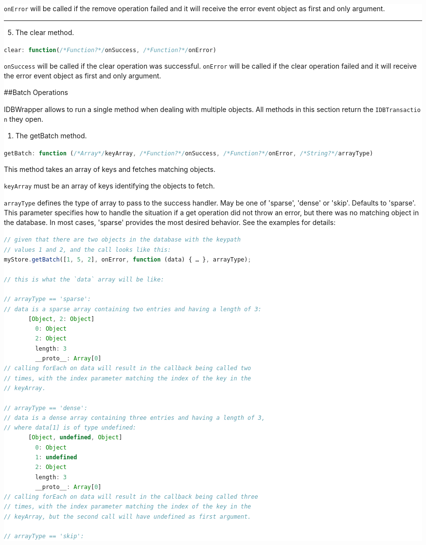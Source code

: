 `onError` will be called if the remove operation failed and it will receive the error event object as first
and only argument.

___


5) The clear method.

```javascript
clear: function(/*Function?*/onSuccess, /*Function?*/onError)
```

`onSuccess` will be called if the clear operation was successful. `onError` will be called if the clear
operation failed and it will receive the error event object as first and only argument.

##Batch Operations

IDBWrapper allows to run a single method when dealing with multiple objects. All methods in this section return the `IDBTransaction` they open.

1) The getBatch method.

```javascript
getBatch: function (/*Array*/keyArray, /*Function?*/onSuccess, /*Function?*/onError, /*String?*/arrayType)
```

This method takes an array of keys and fetches matching objects. 

`keyArray` must be an array of keys identifying the objects to fetch.

`arrayType` defines the type of array to pass to the success handler. May be one of 'sparse', 'dense' or 'skip'. Defaults to 'sparse'. This parameter specifies how to handle the situation if a get operation did not throw an error, but there was no matching object in the database. In most cases, 'sparse' provides the most desired behavior. See the examples for details:

```javascript
// given that there are two objects in the database with the keypath
// values 1 and 2, and the call looks like this:
myStore.getBatch([1, 5, 2], onError, function (data) { … }, arrayType);

// this is what the `data` array will be like:

// arrayType == 'sparse':
// data is a sparse array containing two entries and having a length of 3:
       [Object, 2: Object]
         0: Object
         2: Object
         length: 3
         __proto__: Array[0]
// calling forEach on data will result in the callback being called two
// times, with the index parameter matching the index of the key in the
// keyArray.

// arrayType == 'dense':
// data is a dense array containing three entries and having a length of 3,
// where data[1] is of type undefined:
       [Object, undefined, Object]
         0: Object
         1: undefined
         2: Object
         length: 3
         __proto__: Array[0]
// calling forEach on data will result in the callback being called three
// times, with the index parameter matching the index of the key in the
// keyArray, but the second call will have undefined as first argument.

// arrayType == 'skip':
```